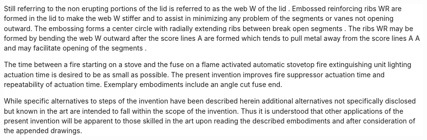 Still referring to the non erupting portions of the lid is referred to as the web W of the lid . Embossed reinforcing ribs WR are formed in the lid to make the web W stiffer and to assist in minimizing any problem of the segments or vanes not opening outward. The embossing forms a center circle with radially extending ribs between break open segments . The ribs WR may be formed by bending the web W outward after the score lines A are formed which tends to pull metal away from the score lines A A and may facilitate opening of the segments .

The time between a fire starting on a stove and the fuse on a flame activated automatic stovetop fire extinguishing unit lighting actuation time is desired to be as small as possible. The present invention improves fire suppressor actuation time and repeatability of actuation time. Exemplary embodiments include an angle cut fuse end.

While specific alternatives to steps of the invention have been described herein additional alternatives not specifically disclosed but known in the art are intended to fall within the scope of the invention. Thus it is understood that other applications of the present invention will be apparent to those skilled in the art upon reading the described embodiments and after consideration of the appended drawings.

